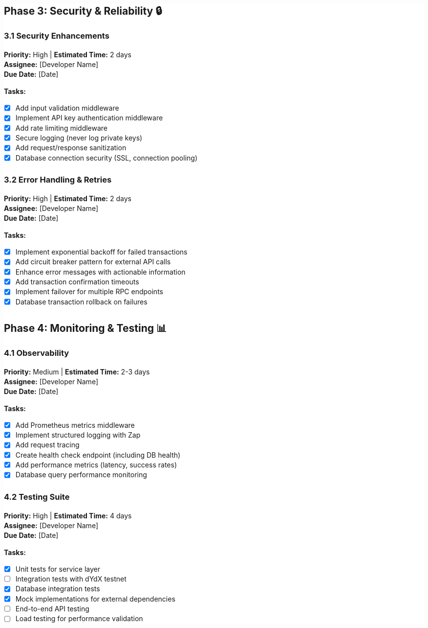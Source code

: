 ## Phase 3: Security & Reliability 🔒

### 3.1 Security Enhancements
**Priority:** High | **Estimated Time:** 2 days  
**Assignee:** [Developer Name]  
**Due Date:** [Date]

**Tasks:**
- [x] Add input validation middleware
- [x] Implement API key authentication middleware
- [x] Add rate limiting middleware
- [x] Secure logging (never log private keys)
- [x] Add request/response sanitization
- [x] Database connection security (SSL, connection pooling)

### 3.2 Error Handling & Retries
**Priority:** High | **Estimated Time:** 2 days  
**Assignee:** [Developer Name]  
**Due Date:** [Date]

**Tasks:**
- [x] Implement exponential backoff for failed transactions
- [x] Add circuit breaker pattern for external API calls
- [x] Enhance error messages with actionable information
- [x] Add transaction confirmation timeouts
- [x] Implement failover for multiple RPC endpoints
- [x] Database transaction rollback on failures

## Phase 4: Monitoring & Testing 📊

### 4.1 Observability
**Priority:** Medium | **Estimated Time:** 2-3 days  
**Assignee:** [Developer Name]  
**Due Date:** [Date]

**Tasks:**
- [x] Add Prometheus metrics middleware
- [x] Implement structured logging with Zap
- [x] Add request tracing
- [x] Create health check endpoint (including DB health)
- [x] Add performance metrics (latency, success rates)
- [x] Database query performance monitoring

### 4.2 Testing Suite
**Priority:** High | **Estimated Time:** 4 days  
**Assignee:** [Developer Name]  
**Due Date:** [Date]

**Tasks:**
- [x] Unit tests for service layer
- [ ] Integration tests with dYdX testnet
- [x] Database integration tests
- [x] Mock implementations for external dependencies
- [ ] End-to-end API testing
- [ ] Load testing for performance validation
